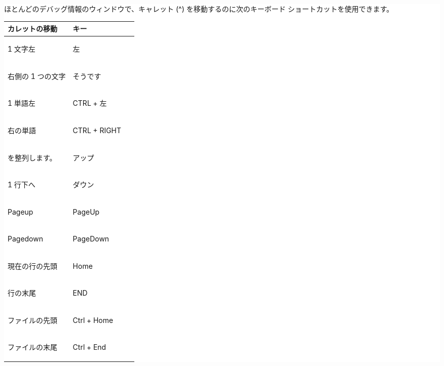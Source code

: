  

ほとんどのデバッグ情報のウィンドウで、キャレット (^) を移動するのに次のキーボード ショートカットを使用できます。

<table>
<colgroup>
<col width="50%" />
<col width="50%" />
</colgroup>
<thead>
<tr class="header">
<th align="left">カレットの移動</th>
<th align="left">キー</th>
</tr>
</thead>
<tbody>
<tr class="odd">
<td align="left"><p>1 文字左</p></td>
<td align="left"><p>左</p></td>
</tr>
<tr class="even">
<td align="left"><p>右側の 1 つの文字</p></td>
<td align="left"><p>そうです</p></td>
</tr>
<tr class="odd">
<td align="left"><p>1 単語左</p></td>
<td align="left"><p>CTRL + 左</p></td>
</tr>
<tr class="even">
<td align="left"><p>右の単語</p></td>
<td align="left"><p>CTRL + RIGHT</p></td>
</tr>
<tr class="odd">
<td align="left"><p>を整列します。</p></td>
<td align="left"><p>アップ</p></td>
</tr>
<tr class="even">
<td align="left"><p>1 行下へ</p></td>
<td align="left"><p>ダウン</p></td>
</tr>
<tr class="odd">
<td align="left"><p>Pageup</p></td>
<td align="left"><p>PageUp</p></td>
</tr>
<tr class="even">
<td align="left"><p>Pagedown</p></td>
<td align="left"><p>PageDown</p></td>
</tr>
<tr class="odd">
<td align="left"><p>現在の行の先頭</p></td>
<td align="left"><p>Home</p></td>
</tr>
<tr class="even">
<td align="left"><p>行の末尾</p></td>
<td align="left"><p>END</p></td>
</tr>
<tr class="odd">
<td align="left"><p>ファイルの先頭</p></td>
<td align="left"><p>Ctrl + Home</p></td>
</tr>
<tr class="even">
<td align="left"><p>ファイルの末尾</p></td>
<td align="left"><p>Ctrl + End</p></td>
</tr>
</tbody>